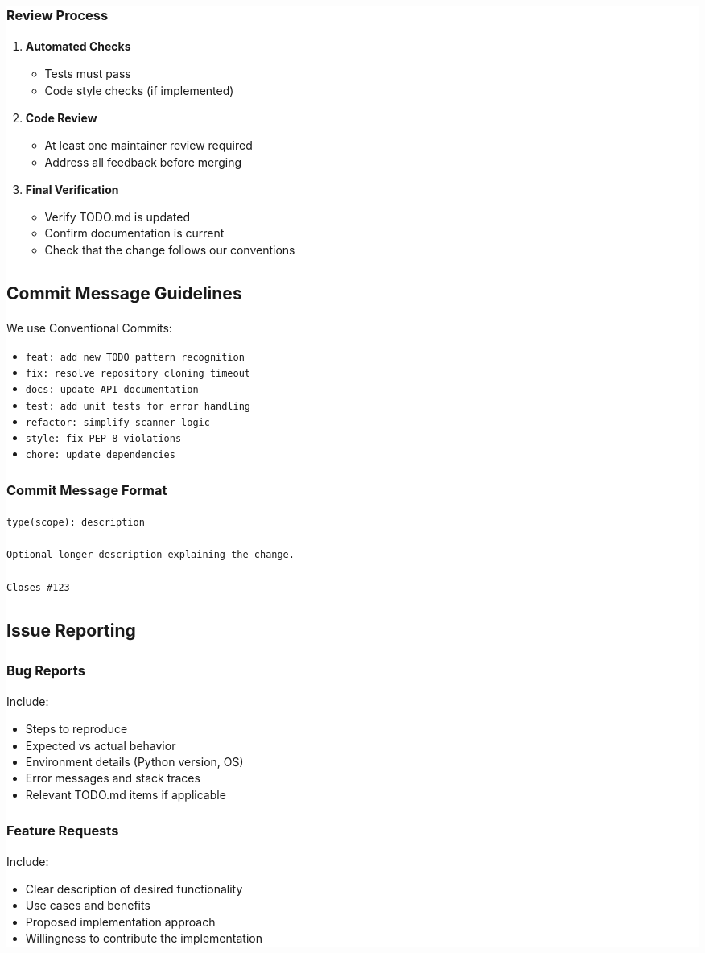 ### Review Process

1. **Automated Checks**
   - Tests must pass
   - Code style checks (if implemented)

2. **Code Review**
   - At least one maintainer review required
   - Address all feedback before merging

3. **Final Verification**
   - Verify TODO.md is updated
   - Confirm documentation is current
   - Check that the change follows our conventions

## Commit Message Guidelines

We use Conventional Commits:

- `feat: add new TODO pattern recognition`
- `fix: resolve repository cloning timeout`
- `docs: update API documentation`
- `test: add unit tests for error handling`
- `refactor: simplify scanner logic`
- `style: fix PEP 8 violations`
- `chore: update dependencies`

### Commit Message Format
```
type(scope): description

Optional longer description explaining the change.

Closes #123
```

## Issue Reporting

### Bug Reports
Include:
- Steps to reproduce
- Expected vs actual behavior
- Environment details (Python version, OS)
- Error messages and stack traces
- Relevant TODO.md items if applicable

### Feature Requests
Include:
- Clear description of desired functionality
- Use cases and benefits
- Proposed implementation approach
- Willingness to contribute the implementation
